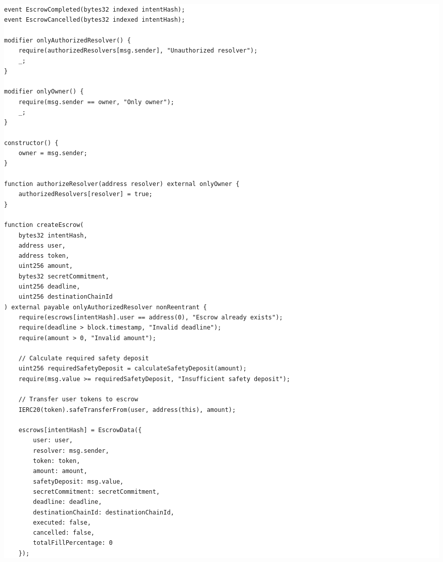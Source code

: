     event EscrowCompleted(bytes32 indexed intentHash);
    event EscrowCancelled(bytes32 indexed intentHash);

    modifier onlyAuthorizedResolver() {
        require(authorizedResolvers[msg.sender], "Unauthorized resolver");
        _;
    }

    modifier onlyOwner() {
        require(msg.sender == owner, "Only owner");
        _;
    }

    constructor() {
        owner = msg.sender;
    }

    function authorizeResolver(address resolver) external onlyOwner {
        authorizedResolvers[resolver] = true;
    }

    function createEscrow(
        bytes32 intentHash,
        address user,
        address token,
        uint256 amount,
        bytes32 secretCommitment,
        uint256 deadline,
        uint256 destinationChainId
    ) external payable onlyAuthorizedResolver nonReentrant {
        require(escrows[intentHash].user == address(0), "Escrow already exists");
        require(deadline > block.timestamp, "Invalid deadline");
        require(amount > 0, "Invalid amount");
        
        // Calculate required safety deposit
        uint256 requiredSafetyDeposit = calculateSafetyDeposit(amount);
        require(msg.value >= requiredSafetyDeposit, "Insufficient safety deposit");

        // Transfer user tokens to escrow
        IERC20(token).safeTransferFrom(user, address(this), amount);

        escrows[intentHash] = EscrowData({
            user: user,
            resolver: msg.sender,
            token: token,
            amount: amount,
            safetyDeposit: msg.value,
            secretCommitment: secretCommitment,
            deadline: deadline,
            destinationChainId: destinationChainId,
            executed: false,
            cancelled: false,
            totalFillPercentage: 0
        });
